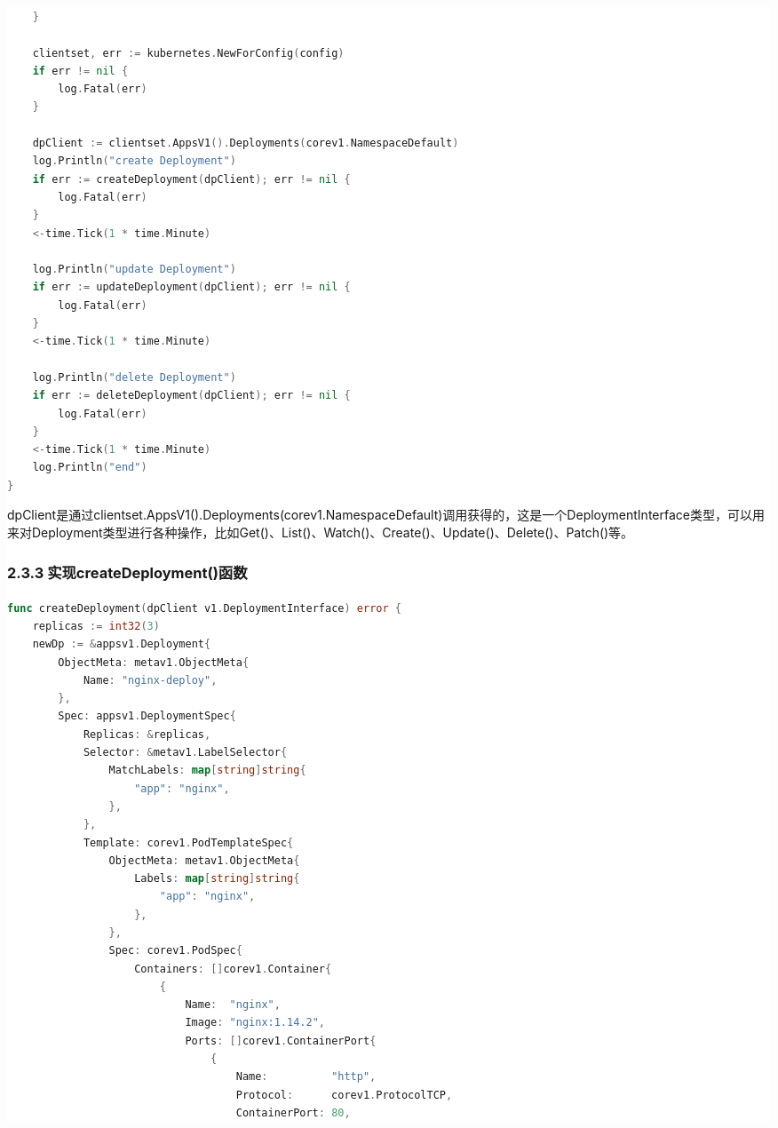 ```go
    }

    clientset, err := kubernetes.NewForConfig(config)
    if err != nil {
        log.Fatal(err)
    }

    dpClient := clientset.AppsV1().Deployments(corev1.NamespaceDefault)
    log.Println("create Deployment")
    if err := createDeployment(dpClient); err != nil {
        log.Fatal(err)
    }
    <-time.Tick(1 * time.Minute)

    log.Println("update Deployment")
    if err := updateDeployment(dpClient); err != nil {
        log.Fatal(err)
    }
    <-time.Tick(1 * time.Minute)

    log.Println("delete Deployment")
    if err := deleteDeployment(dpClient); err != nil {
        log.Fatal(err)
    }
    <-time.Tick(1 * time.Minute)
    log.Println("end")
}
```

dpClient是通过clientset.AppsV1().Deployments(corev1.NamespaceDefault)调用获得的，这是一个DeploymentInterface类型，可以用来对Deployment类型进行各种操作，比如Get()、List()、Watch()、Create()、Update()、Delete()、Patch()等。

### 2.3.3 实现createDeployment()函数

```go
func createDeployment(dpClient v1.DeploymentInterface) error {
    replicas := int32(3)
    newDp := &appsv1.Deployment{
        ObjectMeta: metav1.ObjectMeta{
            Name: "nginx-deploy",
        },
        Spec: appsv1.DeploymentSpec{
            Replicas: &replicas,
            Selector: &metav1.LabelSelector{
                MatchLabels: map[string]string{
                    "app": "nginx",
                },
            },
            Template: corev1.PodTemplateSpec{
                ObjectMeta: metav1.ObjectMeta{
                    Labels: map[string]string{
                        "app": "nginx",
                    },
                },
                Spec: corev1.PodSpec{
                    Containers: []corev1.Container{
                        {
                            Name:  "nginx",
                            Image: "nginx:1.14.2",
                            Ports: []corev1.ContainerPort{
                                {
                                    Name:          "http",
                                    Protocol:      corev1.ProtocolTCP,
                                    ContainerPort: 80,
```